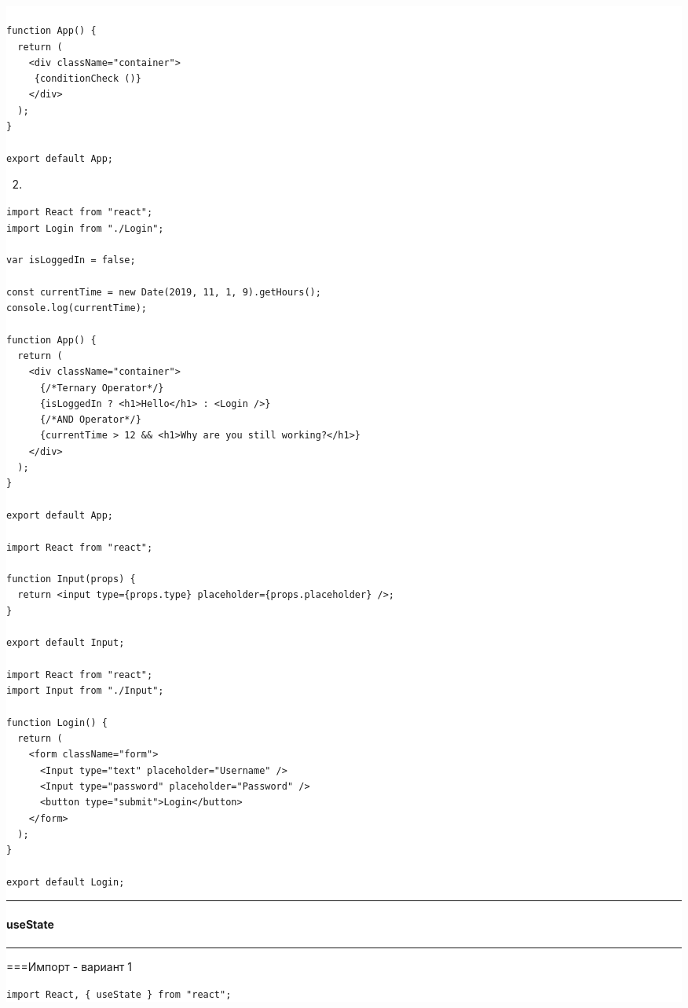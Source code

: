 ```

function App() {
  return (
    <div className="container">
     {conditionCheck ()}     
    </div>
  );
}

export default App;
```
2) 
```
import React from "react";
import Login from "./Login";

var isLoggedIn = false;

const currentTime = new Date(2019, 11, 1, 9).getHours();
console.log(currentTime);

function App() {
  return (
    <div className="container">
      {/*Ternary Operator*/}
      {isLoggedIn ? <h1>Hello</h1> : <Login />}
      {/*AND Operator*/}
      {currentTime > 12 && <h1>Why are you still working?</h1>}
    </div>
  );
}

export default App;

import React from "react";

function Input(props) {
  return <input type={props.type} placeholder={props.placeholder} />;
}

export default Input;

import React from "react";
import Input from "./Input";

function Login() {
  return (
    <form className="form">
      <Input type="text" placeholder="Username" />
      <Input type="password" placeholder="Password" />
      <button type="submit">Login</button>
    </form>
  );
}

export default Login;
```
***
#### useState
***
===Импорт - вариант 1
```
import React, { useState } from "react";
```